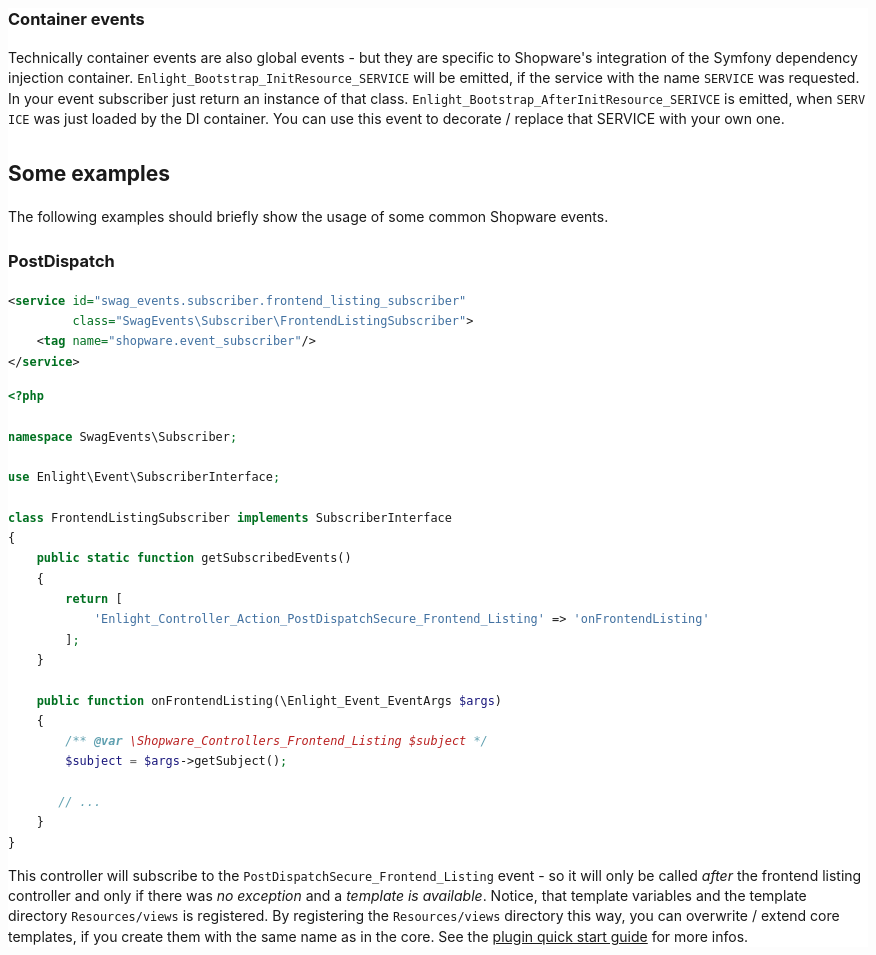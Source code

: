 ### Container events
Technically container events are also global events - but they are specific to Shopware's integration of the Symfony
dependency injection container. `Enlight_Bootstrap_InitResource_SERVICE` will be emitted, if the service with the
name `SERVICE` was requested. In your event subscriber just return an instance of that class.
`Enlight_Bootstrap_AfterInitResource_SERIVCE` is emitted, when `SERVICE` was just loaded by the DI container. You can
use this event to decorate / replace that SERVICE with your own one.

## Some examples
The following examples should briefly show the usage of some common Shopware events.

### PostDispatch
```xml
<service id="swag_events.subscriber.frontend_listing_subscriber"
         class="SwagEvents\Subscriber\FrontendListingSubscriber">
    <tag name="shopware.event_subscriber"/>
</service>
```

```php
<?php

namespace SwagEvents\Subscriber;

use Enlight\Event\SubscriberInterface;

class FrontendListingSubscriber implements SubscriberInterface
{
    public static function getSubscribedEvents()
    {
        return [
            'Enlight_Controller_Action_PostDispatchSecure_Frontend_Listing' => 'onFrontendListing'
        ];
    }

    public function onFrontendListing(\Enlight_Event_EventArgs $args)
    {
        /** @var \Shopware_Controllers_Frontend_Listing $subject */
        $subject = $args->getSubject();

       // ...
    }
}
```

This controller will subscribe to the `PostDispatchSecure_Frontend_Listing` event - so it will only be called *after*
the frontend listing controller and only if there was *no exception* and a *template is available*. Notice, that template
variables and the template directory `Resources/views` is registered. By registering the `Resources/views` directory
this way, you can overwrite / extend core templates, if you create them with the same name as in the core. See
the [plugin quick start guide](/developers-guide/plugin-quick-start/#template-extension) for more
infos.
